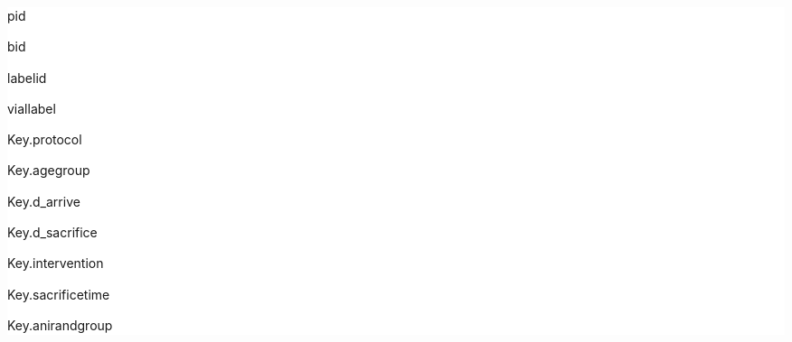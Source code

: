 pid

</th>

<th style="text-align:left;">

bid

</th>

<th style="text-align:left;">

labelid

</th>

<th style="text-align:left;">

viallabel

</th>

<th style="text-align:right;">

Key.protocol

</th>

<th style="text-align:right;">

Key.agegroup

</th>

<th style="text-align:left;">

Key.d\_arrive

</th>

<th style="text-align:left;">

Key.d\_sacrifice

</th>

<th style="text-align:right;">

Key.intervention

</th>

<th style="text-align:right;">

Key.sacrificetime

</th>

<th style="text-align:left;">

Key.anirandgroup

</th>

<th style="text-align:right;">

